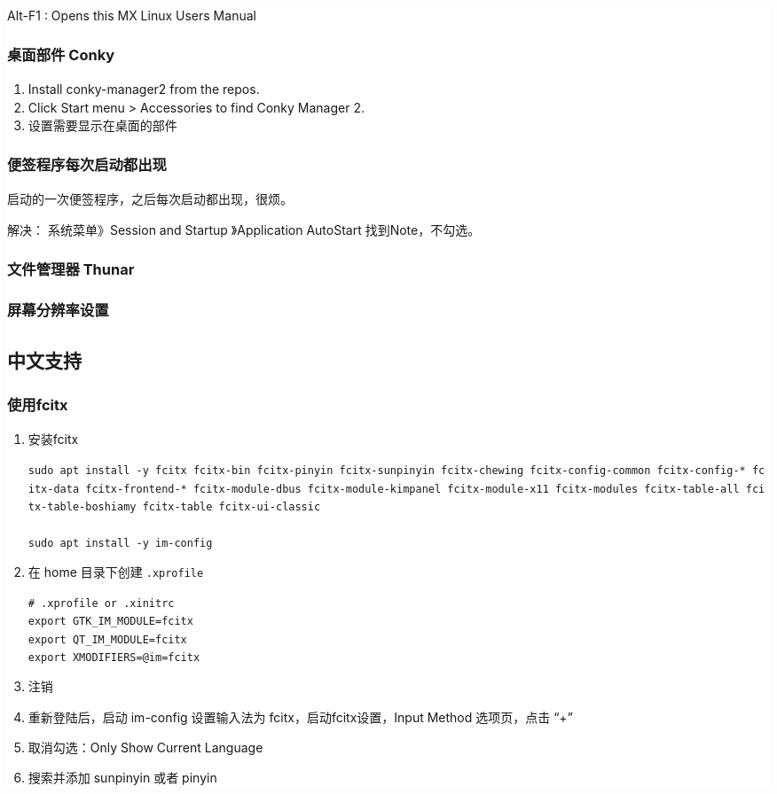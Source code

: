 Alt-F1
: Opens this MX Linux Users Manual




### 桌面部件 Conky


1. Install conky-manager2 from the repos.
2. Click Start menu > Accessories to find Conky Manager 2.
3. 设置需要显示在桌面的部件


### 便签程序每次启动都出现

启动的一次便签程序，之后每次启动都出现，很烦。

解决： 系统菜单》Session and Startup 》Application AutoStart 找到Note，不勾选。


### 文件管理器 Thunar



### 屏幕分辨率设置




## 中文支持

### 使用fcitx

1. 安装fcitx

    ~~~
    sudo apt install -y fcitx fcitx-bin fcitx-pinyin fcitx-sunpinyin fcitx-chewing fcitx-config-common fcitx-config-* fcitx-data fcitx-frontend-* fcitx-module-dbus fcitx-module-kimpanel fcitx-module-x11 fcitx-modules fcitx-table-all fcitx-table-boshiamy fcitx-table fcitx-ui-classic
    
    sudo apt install -y im-config
    ~~~

1. 在 home 目录下创建 `.xprofile`
    ~~~
    # .xprofile or .xinitrc
    export GTK_IM_MODULE=fcitx
    export QT_IM_MODULE=fcitx
    export XMODIFIERS=@im=fcitx
    ~~~
1. 注销
1. 重新登陆后，启动 im-config 设置输入法为 fcitx，启动fcitx设置，Input Method 选项页，点击 “+”
1. 取消勾选：Only Show Current Language
1. 搜索并添加 sunpinyin 或者 pinyin
